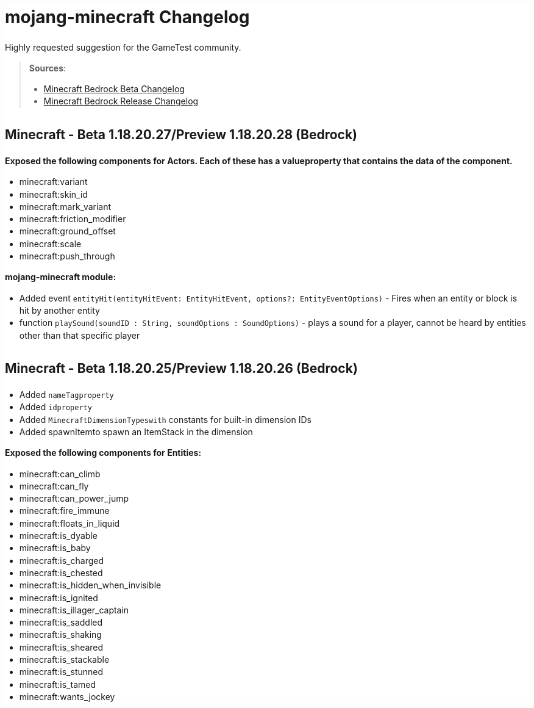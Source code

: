 # mojang-minecraft Changelog

Highly requested suggestion for the GameTest community.

> **Sources**:
>
> - [Minecraft Bedrock Beta Changelog](https://feedback.minecraft.net/hc/en-us/sections/360001185332-Beta-Information-and-Changelogs)
> - [Minecraft Bedrock Release Changelog](https://feedback.minecraft.net/hc/en-us/sections/360001186971-Release-Changelogs)

## Minecraft - Beta 1.18.20.27/Preview 1.18.20.28 (Bedrock)

**Exposed the following components for Actors. Each of these has a valueproperty that contains the data of the component.**

- minecraft:variant
- minecraft:skin_id
- minecraft:mark_variant
- minecraft:friction_modifier
- minecraft:ground_offset
- minecraft:scale
- minecraft:push_through

**mojang-minecraft module:**

- Added event `entityHit(entityHitEvent: EntityHitEvent, options?: EntityEventOptions)` - Fires when an entity or block is hit by another entity
- function `playSound(soundID : String, soundOptions : SoundOptions)` - plays a sound for a player, cannot be heard by entities other than that specific player

## Minecraft - Beta 1.18.20.25/Preview 1.18.20.26 (Bedrock)

- Added `nameTagproperty`
- Added `idproperty`
- Added `MinecraftDimensionTypeswith` constants for built-in dimension IDs
- Added spawnItemto spawn an ItemStack in the dimension

**Exposed the following components for Entities:**

- minecraft:can_climb
- minecraft:can_fly
- minecraft:can_power_jump
- minecraft:fire_immune
- minecraft:floats_in_liquid
- minecraft:is_dyable
- minecraft:is_baby
- minecraft:is_charged
- minecraft:is_chested
- minecraft:is_hidden_when_invisible
- minecraft:is_ignited
- minecraft:is_illager_captain
- minecraft:is_saddled
- minecraft:is_shaking
- minecraft:is_sheared
- minecraft:is_stackable
- minecraft:is_stunned
- minecraft:is_tamed
- minecraft:wants_jockey
